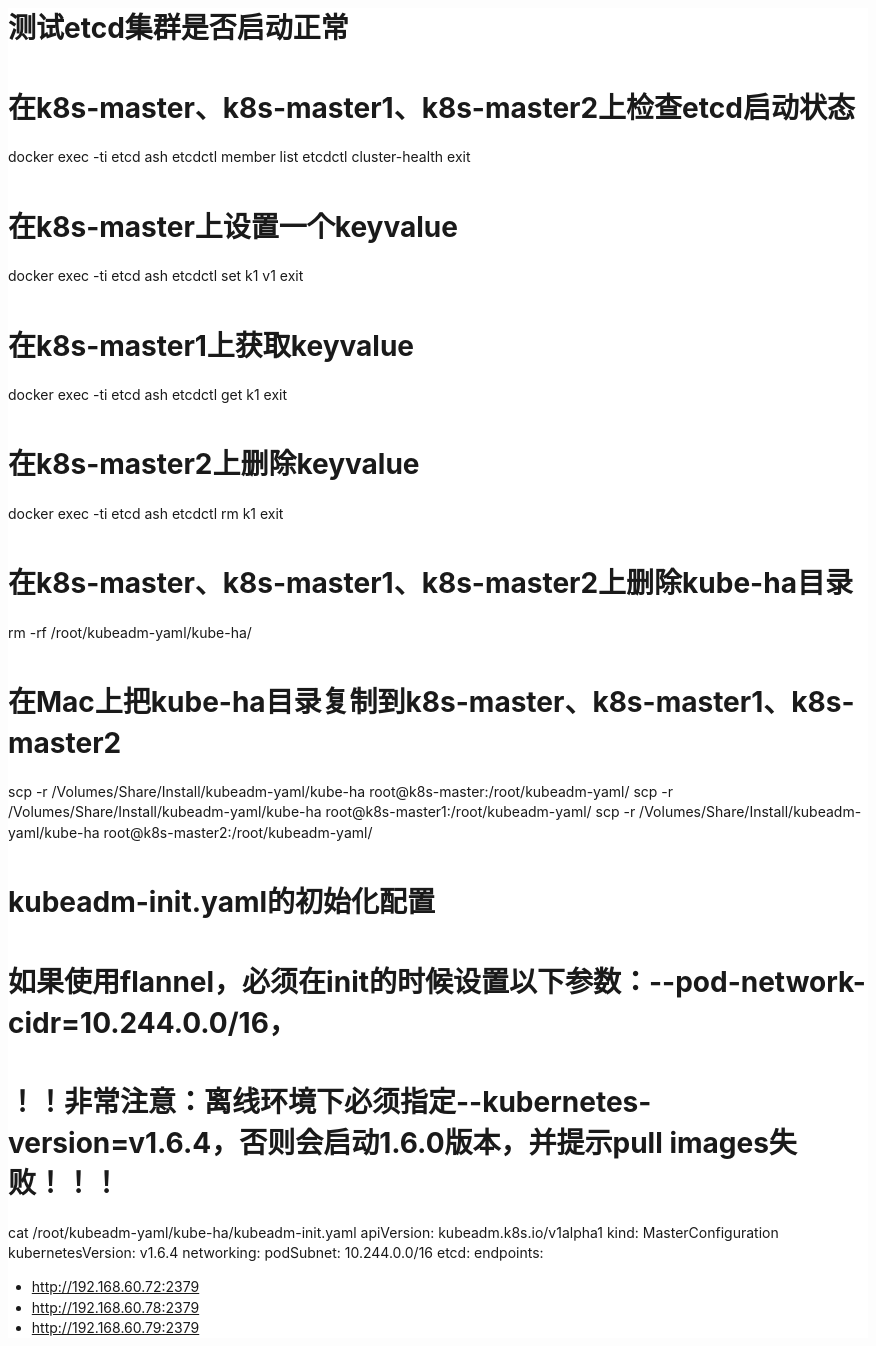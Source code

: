 # 测试etcd集群是否启动正常

# 在k8s-master、k8s-master1、k8s-master2上检查etcd启动状态
docker exec -ti etcd ash
etcdctl member list
etcdctl cluster-health
exit

# 在k8s-master上设置一个keyvalue
docker exec -ti etcd ash
etcdctl set k1 v1
exit

# 在k8s-master1上获取keyvalue
docker exec -ti etcd ash
etcdctl get k1
exit

# 在k8s-master2上删除keyvalue
docker exec -ti etcd ash
etcdctl rm k1
exit

# 在k8s-master、k8s-master1、k8s-master2上删除kube-ha目录
rm -rf /root/kubeadm-yaml/kube-ha/

# 在Mac上把kube-ha目录复制到k8s-master、k8s-master1、k8s-master2
scp -r /Volumes/Share/Install/kubeadm-yaml/kube-ha root@k8s-master:/root/kubeadm-yaml/
scp -r /Volumes/Share/Install/kubeadm-yaml/kube-ha root@k8s-master1:/root/kubeadm-yaml/
scp -r /Volumes/Share/Install/kubeadm-yaml/kube-ha root@k8s-master2:/root/kubeadm-yaml/

# kubeadm-init.yaml的初始化配置
# 如果使用flannel，必须在init的时候设置以下参数：--pod-network-cidr=10.244.0.0/16，
# ！！非常注意：离线环境下必须指定--kubernetes-version=v1.6.4，否则会启动1.6.0版本，并提示pull images失败！！！
cat /root/kubeadm-yaml/kube-ha/kubeadm-init.yaml 
apiVersion: kubeadm.k8s.io/v1alpha1
kind: MasterConfiguration
kubernetesVersion: v1.6.4
networking:
  podSubnet: 10.244.0.0/16
etcd:
  endpoints:
  - http://192.168.60.72:2379
  - http://192.168.60.78:2379
  - http://192.168.60.79:2379
